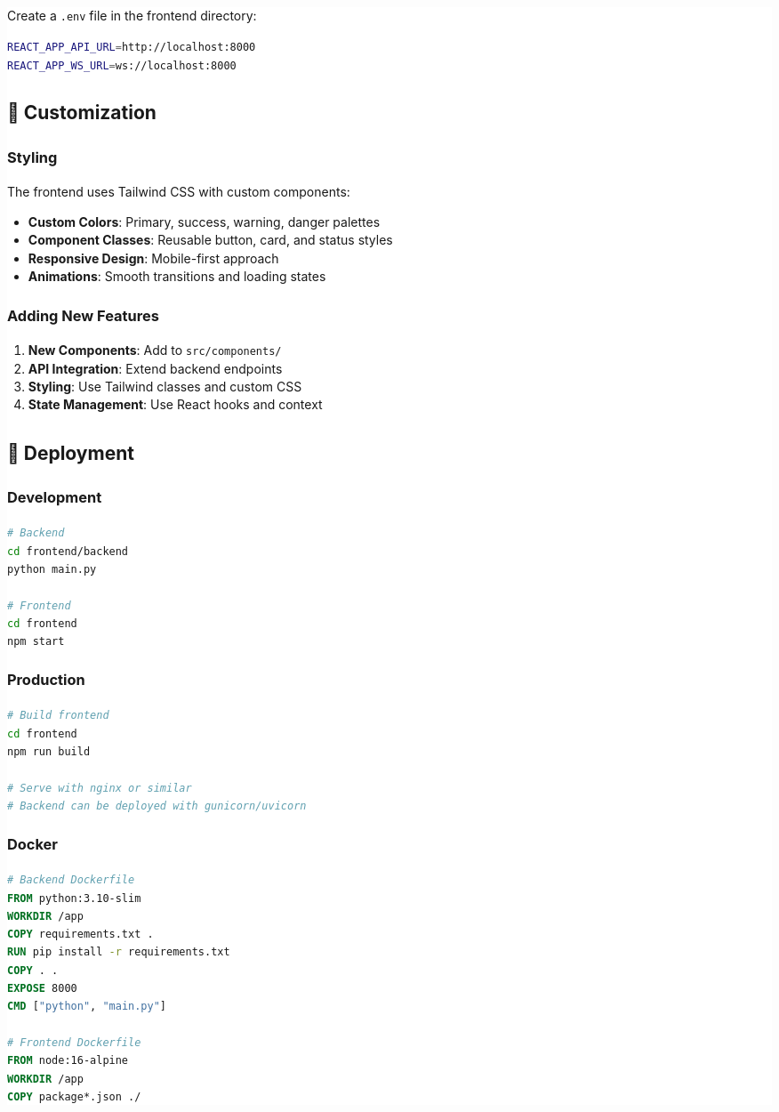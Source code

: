 Create a `.env` file in the frontend directory:

```bash
REACT_APP_API_URL=http://localhost:8000
REACT_APP_WS_URL=ws://localhost:8000
```

## 🎨 Customization

### Styling

The frontend uses Tailwind CSS with custom components:

- **Custom Colors**: Primary, success, warning, danger palettes
- **Component Classes**: Reusable button, card, and status styles
- **Responsive Design**: Mobile-first approach
- **Animations**: Smooth transitions and loading states

### Adding New Features

1. **New Components**: Add to `src/components/`
2. **API Integration**: Extend backend endpoints
3. **Styling**: Use Tailwind classes and custom CSS
4. **State Management**: Use React hooks and context

## 🚀 Deployment

### Development

```bash
# Backend
cd frontend/backend
python main.py

# Frontend  
cd frontend
npm start
```

### Production

```bash
# Build frontend
cd frontend
npm run build

# Serve with nginx or similar
# Backend can be deployed with gunicorn/uvicorn
```

### Docker

```dockerfile
# Backend Dockerfile
FROM python:3.10-slim
WORKDIR /app
COPY requirements.txt .
RUN pip install -r requirements.txt
COPY . .
EXPOSE 8000
CMD ["python", "main.py"]

# Frontend Dockerfile  
FROM node:16-alpine
WORKDIR /app
COPY package*.json ./
```